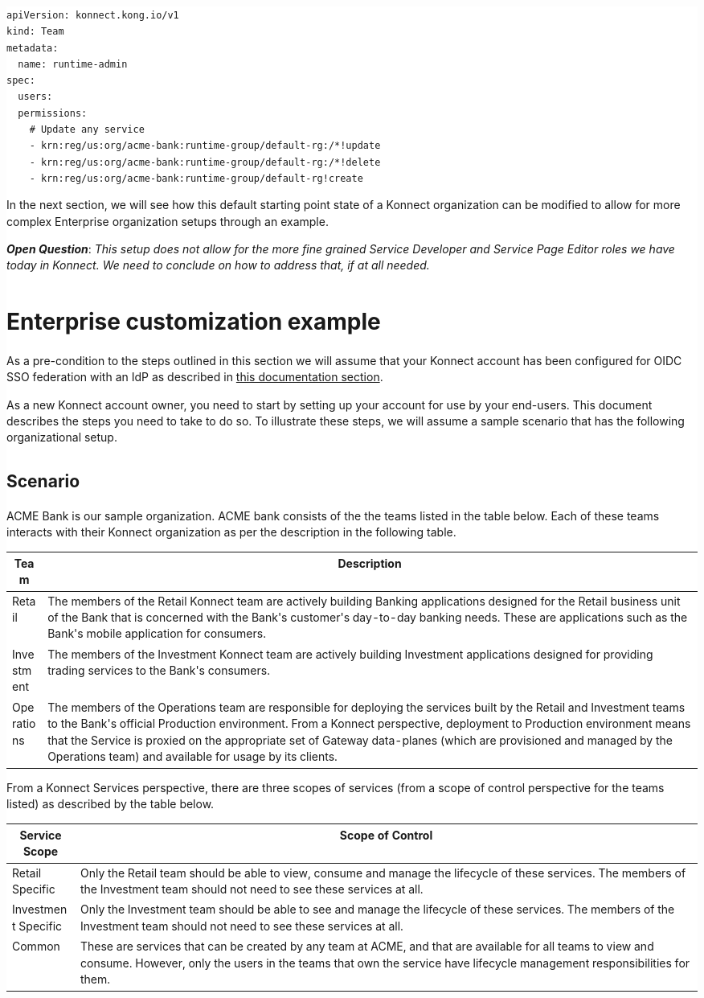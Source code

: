 ```
apiVersion: konnect.kong.io/v1
kind: Team
metadata:
  name: runtime-admin
spec:
  users:
  permissions:
    # Update any service
    - krn:reg/us:org/acme-bank:runtime-group/default-rg:/*!update
    - krn:reg/us:org/acme-bank:runtime-group/default-rg:/*!delete
    - krn:reg/us:org/acme-bank:runtime-group/default-rg!create
```

In the next section, we will see how this default starting point state of a Konnect organization can be modified to allow for more complex Enterprise organization setups through an example. 

***_Open Question_***: _This setup does not allow for the more fine grained Service Developer and Service Page Editor roles we have today in Konnect. We need to conclude on how to address that, if at all needed._  

# Enterprise customization example

As a pre-condition to the steps outlined in this section we will assume that your Konnect account has been configured for OIDC SSO federation with an IdP as described in [this documentation section](http://google.com).

As a new Konnect account owner, you need to start by setting up your account for use by your end-users. This document describes the steps you need to take to do so. To illustrate these steps, we will assume a sample scenario that has the following organizational setup. 

## Scenario

ACME Bank is our sample organization. ACME bank consists of the the teams listed in the table below. Each of these teams interacts with their Konnect organization as per the description in the following table. 

| Team | Description |
| ---- | ----------- |
| Retail | The members of the Retail Konnect team are actively building Banking applications designed for the Retail business unit of the Bank that is concerned with the Bank's customer's day-to-day banking needs. These are applications such as the Bank's mobile application for consumers. |
| Investment | The members of the Investment Konnect team are actively building Investment applications designed for providing trading services to the Bank's consumers. |
| Operations | The members of the Operations team are responsible for deploying the services built by the Retail and Investment teams to the Bank's official Production environment. From a Konnect perspective, deployment to Production environment means that the Service is proxied on the appropriate set of Gateway data-planes (which are provisioned and managed by the Operations team) and available for usage by its clients. 

From a Konnect Services perspective, there are three scopes of services (from a scope of control perspective for the teams listed) as described by the table below.

| Service Scope | Scope of Control | 
| ------------ | ---------------- | 
| Retail Specific | Only the Retail team should be able to view, consume and manage the lifecycle of these services. The members of the Investment team should not need to see these services at all. |
| Investment Specific | Only the Investment team should be able to see and manage the lifecycle of these services. The members of the Investment team should not need to see these services at all. |
| Common | These are services that can be created by any team at ACME, and that are available for all teams to view and consume. However, only the users in the teams that own the service have lifecycle management responsibilities for them. |
